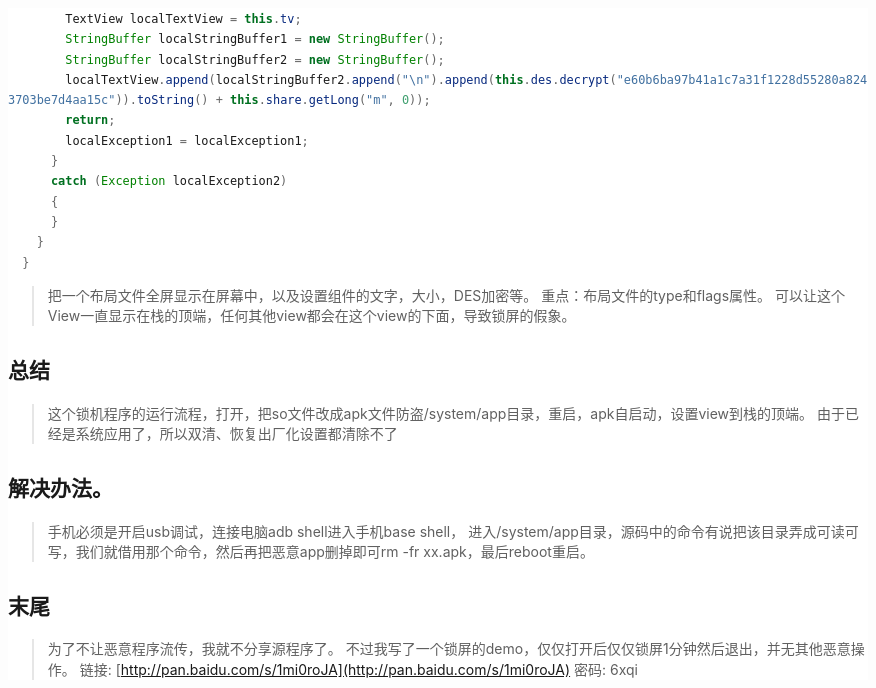 ```java
        TextView localTextView = this.tv;
        StringBuffer localStringBuffer1 = new StringBuffer();
        StringBuffer localStringBuffer2 = new StringBuffer();
        localTextView.append(localStringBuffer2.append("\n").append(this.des.decrypt("e60b6ba97b41a1c7a31f1228d55280a8243703be7d4aa15c")).toString() + this.share.getLong("m", 0));
        return;
        localException1 = localException1;
      }
      catch (Exception localException2)
      {
      }
    }
  }
```
> 把一个布局文件全屏显示在屏幕中，以及设置组件的文字，大小，DES加密等。
> 重点：布局文件的type和flags属性。
> 可以让这个View一直显示在栈的顶端，任何其他view都会在这个view的下面，导致锁屏的假象。

## 总结
>这个锁机程序的运行流程，打开，把so文件改成apk文件防盗/system/app目录，重启，apk自启动，设置view到栈的顶端。
>由于已经是系统应用了，所以双清、恢复出厂化设置都清除不了

## 解决办法。
>手机必须是开启usb调试，连接电脑adb shell进入手机base shell，
>进入/system/app目录，源码中的命令有说把该目录弄成可读可写，我们就借用那个命令，然后再把恶意app删掉即可rm -fr xx.apk，最后reboot重启。

## 末尾
>为了不让恶意程序流传，我就不分享源程序了。
>不过我写了一个锁屏的demo，仅仅打开后仅仅锁屏1分钟然后退出，并无其他恶意操作。
链接: [http://pan.baidu.com/s/1mi0roJA](http://pan.baidu.com/s/1mi0roJA) 密码: 6xqi